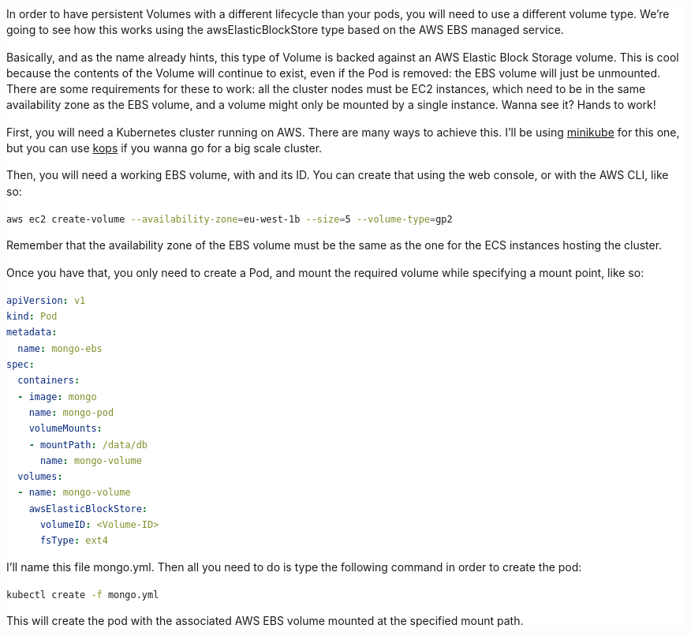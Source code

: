In order to have persistent Volumes with a different lifecycle than your pods,
you will need to use a different volume type. We’re going to see how this works
using the awsElasticBlockStore type based on the AWS EBS managed service.

Basically, and as the name already hints, this type of Volume is backed against
an AWS Elastic Block Storage volume. This is cool because the contents of the
Volume will continue to exist, even if the Pod is removed: the EBS volume will
just be unmounted. There are some requirements for these to work: all the
cluster nodes must be EC2 instances, which need to be in the same availability
zone as the EBS volume, and a volume might only be mounted by a single
instance. Wanna see it? Hands to work!

First, you will need a Kubernetes cluster running on AWS. There are many ways
to achieve this. I’ll be using [minikube][3] for this one, but you can use [kops][4] if
you wanna go for a big scale cluster.

Then, you will need a working EBS volume, with and its ID. You can create that
using the web console, or with the AWS CLI, like so:

```bash
aws ec2 create-volume --availability-zone=eu-west-1b --size=5 --volume-type=gp2
```

Remember that the availability zone of the EBS volume must be the same as the
one for the ECS instances hosting the cluster.

Once you have that, you only need to create a Pod, and mount the required
volume while specifying a mount point, like so:

```yaml
apiVersion: v1
kind: Pod
metadata:
  name: mongo-ebs
spec:
  containers:
  - image: mongo
    name: mongo-pod
    volumeMounts:
    - mountPath: /data/db
      name: mongo-volume
  volumes:
  - name: mongo-volume
    awsElasticBlockStore:
      volumeID: <Volume-ID>
      fsType: ext4
```

I’ll name this file mongo.yml. Then all you need to do is type the following
command in order to create the pod:

```bash
kubectl create -f mongo.yml
```

This will create the pod with the associated AWS EBS volume mounted at the
specified mount path.


[1]: https://blog.octo.com/en/pet-vs-cattle-from-server-craftsman-to-software-craftsman/
[2]: https://kubernetes.io/docs/concepts/storage/volumes/
[3]: https://github.com/kubernetes/minikube
[4]: https://github.com/kubernetes/kops
[5]: https://docs.docker.com/engine/extend/legacy_plugins/#network-plugins